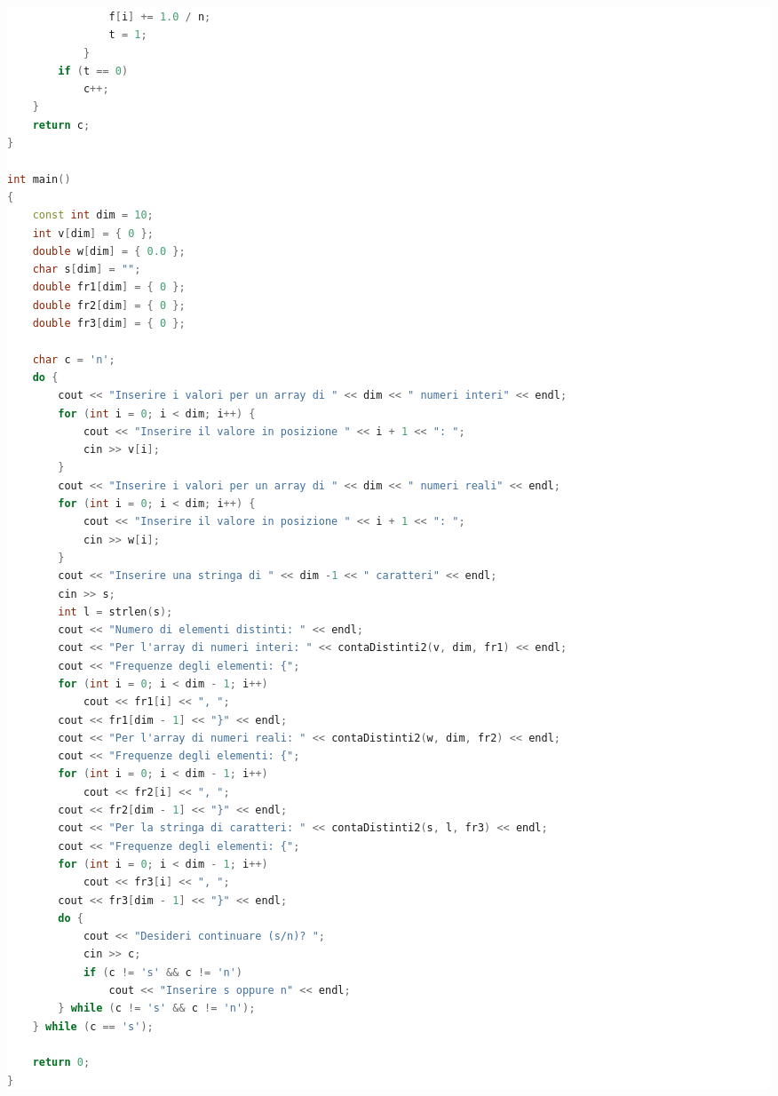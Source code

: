 ```cpp
				f[i] += 1.0 / n;
				t = 1;
			}
		if (t == 0) 
			c++;
	}
	return c;
}

int main()
{
	const int dim = 10;
	int v[dim] = { 0 };
	double w[dim] = { 0.0 };
	char s[dim] = "";
	double fr1[dim] = { 0 };
	double fr2[dim] = { 0 };
	double fr3[dim] = { 0 };

	char c = 'n';
	do {
		cout << "Inserire i valori per un array di " << dim << " numeri interi" << endl;
		for (int i = 0; i < dim; i++) {
			cout << "Inserire il valore in posizione " << i + 1 << ": ";
			cin >> v[i];
		}
		cout << "Inserire i valori per un array di " << dim << " numeri reali" << endl;
		for (int i = 0; i < dim; i++) {
			cout << "Inserire il valore in posizione " << i + 1 << ": ";
			cin >> w[i];
		}
		cout << "Inserire una stringa di " << dim -1 << " caratteri" << endl;
		cin >> s;
		int l = strlen(s);
		cout << "Numero di elementi distinti: " << endl;
		cout << "Per l'array di numeri interi: " << contaDistinti2(v, dim, fr1) << endl;
		cout << "Frequenze degli elementi: {";
		for (int i = 0; i < dim - 1; i++)
			cout << fr1[i] << ", ";
		cout << fr1[dim - 1] << "}" << endl;
		cout << "Per l'array di numeri reali: " << contaDistinti2(w, dim, fr2) << endl;
		cout << "Frequenze degli elementi: {";
		for (int i = 0; i < dim - 1; i++)
			cout << fr2[i] << ", ";
		cout << fr2[dim - 1] << "}" << endl;
		cout << "Per la stringa di caratteri: " << contaDistinti2(s, l, fr3) << endl;
		cout << "Frequenze degli elementi: {";
		for (int i = 0; i < dim - 1; i++)
			cout << fr3[i] << ", ";
		cout << fr3[dim - 1] << "}" << endl;
		do {
			cout << "Desideri continuare (s/n)? ";
			cin >> c;
			if (c != 's' && c != 'n')
				cout << "Inserire s oppure n" << endl;
		} while (c != 's' && c != 'n');
	} while (c == 's');
	
	return 0;
}

```

